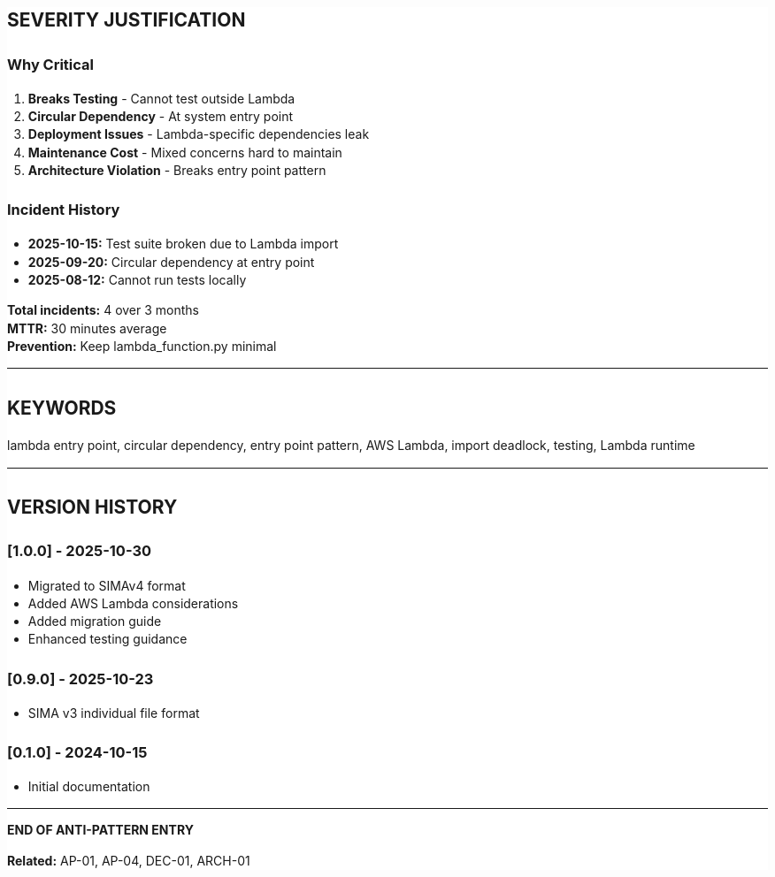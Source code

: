 
## SEVERITY JUSTIFICATION

### Why Critical

1. **Breaks Testing** - Cannot test outside Lambda
2. **Circular Dependency** - At system entry point
3. **Deployment Issues** - Lambda-specific dependencies leak
4. **Maintenance Cost** - Mixed concerns hard to maintain
5. **Architecture Violation** - Breaks entry point pattern

### Incident History

- **2025-10-15:** Test suite broken due to Lambda import
- **2025-09-20:** Circular dependency at entry point
- **2025-08-12:** Cannot run tests locally

**Total incidents:** 4 over 3 months  
**MTTR:** 30 minutes average  
**Prevention:** Keep lambda_function.py minimal

---

## KEYWORDS

lambda entry point, circular dependency, entry point pattern, AWS Lambda, import deadlock, testing, Lambda runtime

---

## VERSION HISTORY

### [1.0.0] - 2025-10-30
- Migrated to SIMAv4 format
- Added AWS Lambda considerations
- Added migration guide
- Enhanced testing guidance

### [0.9.0] - 2025-10-23
- SIMA v3 individual file format

### [0.1.0] - 2024-10-15
- Initial documentation

---

**END OF ANTI-PATTERN ENTRY**

**Related:** AP-01, AP-04, DEC-01, ARCH-01
